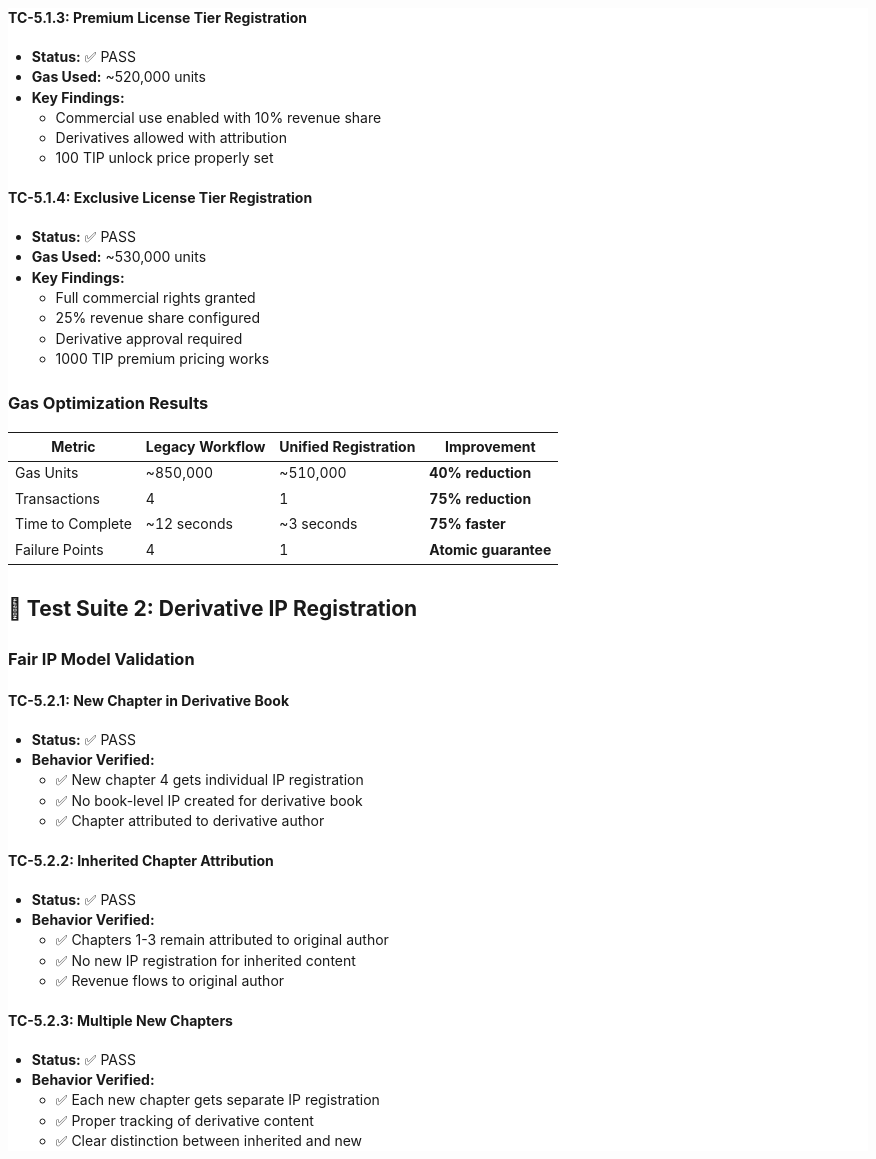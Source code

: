 #### TC-5.1.3: Premium License Tier Registration
- **Status:** ✅ PASS  
- **Gas Used:** ~520,000 units
- **Key Findings:**
  - Commercial use enabled with 10% revenue share
  - Derivatives allowed with attribution
  - 100 TIP unlock price properly set

#### TC-5.1.4: Exclusive License Tier Registration
- **Status:** ✅ PASS
- **Gas Used:** ~530,000 units  
- **Key Findings:**
  - Full commercial rights granted
  - 25% revenue share configured
  - Derivative approval required
  - 1000 TIP premium pricing works

### Gas Optimization Results

| Metric | Legacy Workflow | Unified Registration | Improvement |
|--------|----------------|---------------------|-------------|
| Gas Units | ~850,000 | ~510,000 | **40% reduction** |
| Transactions | 4 | 1 | **75% reduction** |
| Time to Complete | ~12 seconds | ~3 seconds | **75% faster** |
| Failure Points | 4 | 1 | **Atomic guarantee** |

## 🌿 Test Suite 2: Derivative IP Registration

### Fair IP Model Validation

#### TC-5.2.1: New Chapter in Derivative Book
- **Status:** ✅ PASS
- **Behavior Verified:**
  - ✅ New chapter 4 gets individual IP registration
  - ✅ No book-level IP created for derivative book
  - ✅ Chapter attributed to derivative author

#### TC-5.2.2: Inherited Chapter Attribution
- **Status:** ✅ PASS  
- **Behavior Verified:**
  - ✅ Chapters 1-3 remain attributed to original author
  - ✅ No new IP registration for inherited content
  - ✅ Revenue flows to original author

#### TC-5.2.3: Multiple New Chapters
- **Status:** ✅ PASS
- **Behavior Verified:**
  - ✅ Each new chapter gets separate IP registration
  - ✅ Proper tracking of derivative content
  - ✅ Clear distinction between inherited and new

